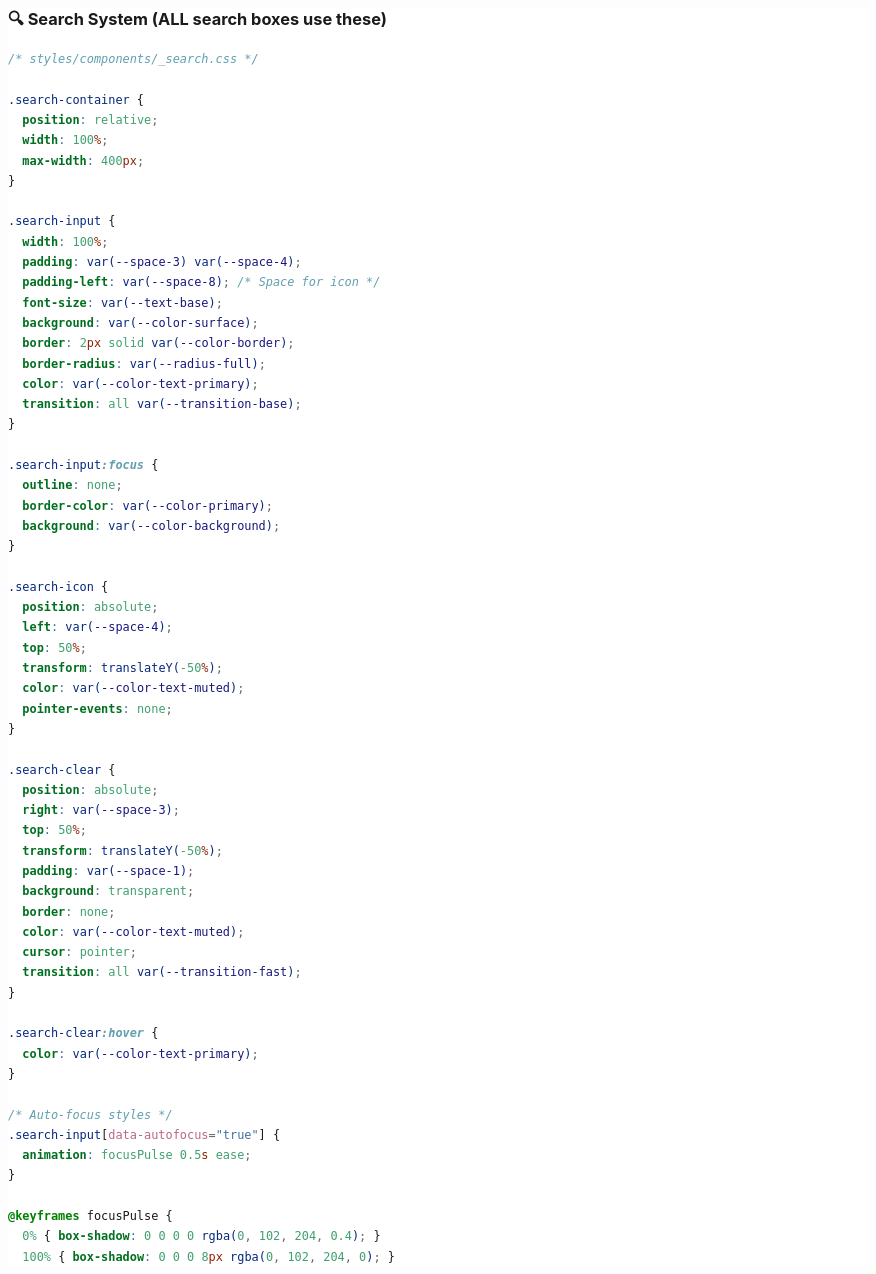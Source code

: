 ### 🔍 Search System (ALL search boxes use these)

```css
/* styles/components/_search.css */

.search-container {
  position: relative;
  width: 100%;
  max-width: 400px;
}

.search-input {
  width: 100%;
  padding: var(--space-3) var(--space-4);
  padding-left: var(--space-8); /* Space for icon */
  font-size: var(--text-base);
  background: var(--color-surface);
  border: 2px solid var(--color-border);
  border-radius: var(--radius-full);
  color: var(--color-text-primary);
  transition: all var(--transition-base);
}

.search-input:focus {
  outline: none;
  border-color: var(--color-primary);
  background: var(--color-background);
}

.search-icon {
  position: absolute;
  left: var(--space-4);
  top: 50%;
  transform: translateY(-50%);
  color: var(--color-text-muted);
  pointer-events: none;
}

.search-clear {
  position: absolute;
  right: var(--space-3);
  top: 50%;
  transform: translateY(-50%);
  padding: var(--space-1);
  background: transparent;
  border: none;
  color: var(--color-text-muted);
  cursor: pointer;
  transition: all var(--transition-fast);
}

.search-clear:hover {
  color: var(--color-text-primary);
}

/* Auto-focus styles */
.search-input[data-autofocus="true"] {
  animation: focusPulse 0.5s ease;
}

@keyframes focusPulse {
  0% { box-shadow: 0 0 0 0 rgba(0, 102, 204, 0.4); }
  100% { box-shadow: 0 0 0 8px rgba(0, 102, 204, 0); }
```